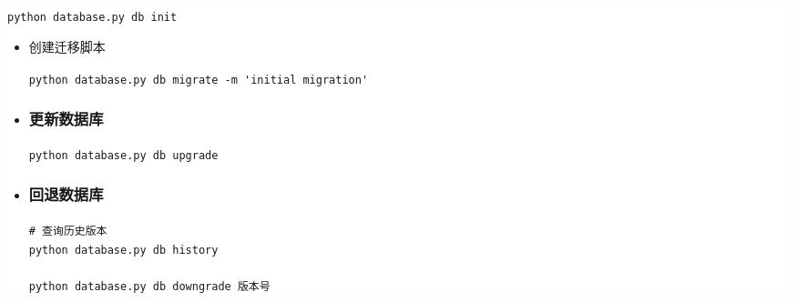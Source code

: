   ```shell
  python database.py db init
  ```

- 创建迁移脚本

  ```shell
  python database.py db migrate -m 'initial migration'
  ```

- ### 更新数据库

  ```shell
  python database.py db upgrade
  ```

- ### 回退数据库

  ```shell
  # 查询历史版本
  python database.py db history
  
  python database.py db downgrade 版本号
  ```
